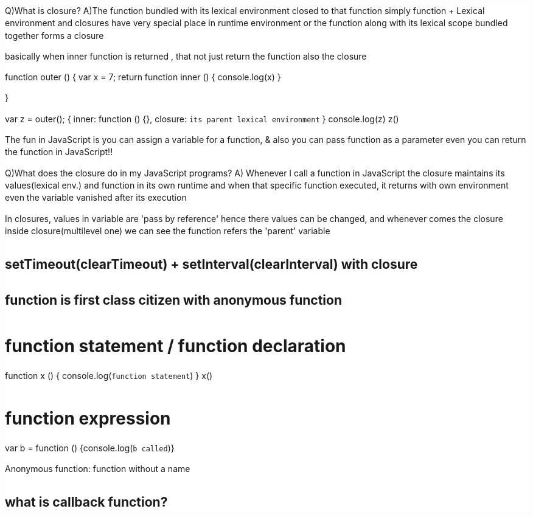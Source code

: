 Q)What is closure?
A)The function bundled with its lexical environment closed to that function
simply function + Lexical environment and closures have very special place in runtime environment or
the function along with its lexical scope bundled together forms a closure

basically when inner function is returned , that not just return the function also the closure

function outer () {
var x = 7;
return function inner () {
console.log(x)
}



}

var z = outer(); { inner: function () {}, closure: `its parent lexical environment` }
console.log(z)
z()

The fun in JavaScript is you can assign a variable for a function, & also you can pass function as a parameter even you can return the function in JavaScript!!

Q)What does the closure do in my JavaScript programs?
A) Whenever I call a function in JavaScript the closure maintains its values(lexical env.) and function in its own runtime and when that specific function executed, it returns with own environment even the variable vanished after its execution

In closures, values in variable are 'pass by reference' hence there values can be changed, and whenever comes the closure inside closure(multilevel one) we can see the function refers the 'parent' variable

## setTimeout(clearTimeout) + setInterval(clearInterval) with closure

## function is first class citizen with anonymous function

# function statement / function declaration

function x () {
console.log(`function statement`)
}
x()

# function expression

var b = function () {console.log(`b called`)}

Anonymous function: function without a name

## what is callback function?
